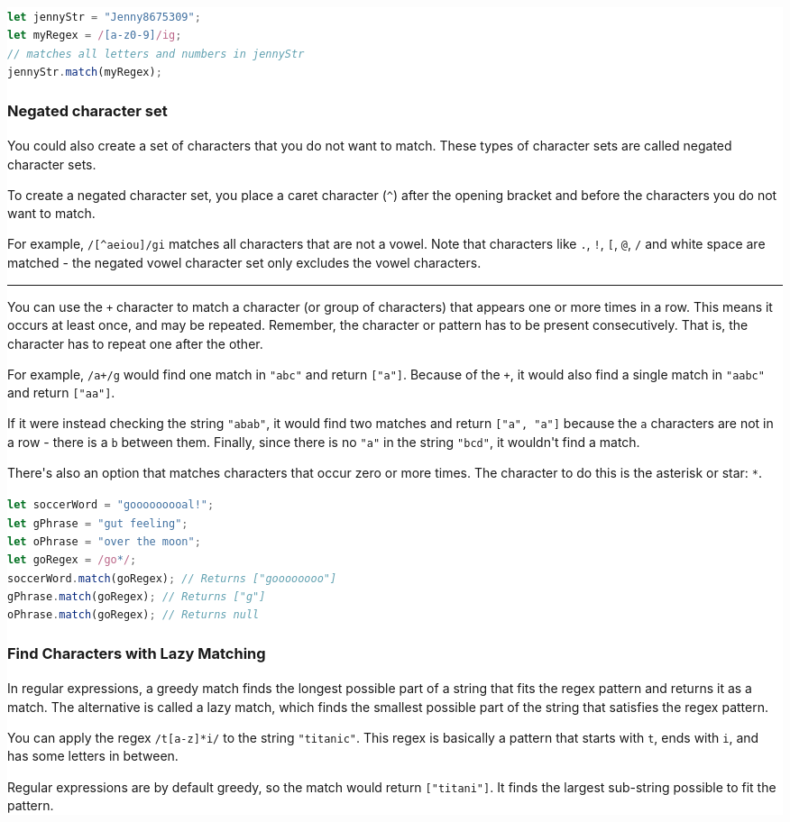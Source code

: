 ```js
let jennyStr = "Jenny8675309";
let myRegex = /[a-z0-9]/ig;
// matches all letters and numbers in jennyStr
jennyStr.match(myRegex);
```

### Negated character set

You could also create a set of characters that you do not want to match. These types of character sets are called negated character sets.

To create a negated character set, you place a caret character (`^`) after the opening bracket and before the characters you do not want to match.

For example, `/[^aeiou]/gi` matches all characters that are not a vowel. Note that characters like `.`, `!`, `[`, `@`, `/` and white space are matched - the negated vowel character set only excludes the vowel characters.

------

You can use the `+` character to match a character (or group of characters) that appears one or more times in a row. This means it occurs at least once, and may be repeated. Remember, the character or pattern has to be present consecutively. That is, the character has to repeat one after the other.

For example, `/a+/g` would find one match in `"abc"` and return `["a"]`. Because of the `+`, it would also find a single match in `"aabc"` and return `["aa"]`.

If it were instead checking the string `"abab"`, it would find two matches and return `["a", "a"]` because the `a` characters are not in a row - there is a `b` between them. Finally, since there is no `"a"` in the string `"bcd"`, it wouldn't find a match.

There's also an option that matches characters that occur zero or more times. The character to do this is the asterisk or star: `*`.

```js
let soccerWord = "gooooooooal!";
let gPhrase = "gut feeling";
let oPhrase = "over the moon";
let goRegex = /go*/;
soccerWord.match(goRegex); // Returns ["goooooooo"]
gPhrase.match(goRegex); // Returns ["g"]
oPhrase.match(goRegex); // Returns null
```

### Find Characters with Lazy Matching

In regular expressions, a greedy match finds the longest possible part of a string that fits the regex pattern and returns it as a match. The alternative is called a lazy match, which finds the smallest possible part of the string that satisfies the regex pattern.

You can apply the regex `/t[a-z]*i/` to the string `"titanic"`. This regex is basically a pattern that starts with `t`, ends with `i`, and has some letters in between.

Regular expressions are by default greedy, so the match would return `["titani"]`. It finds the largest sub-string possible to fit the pattern.
